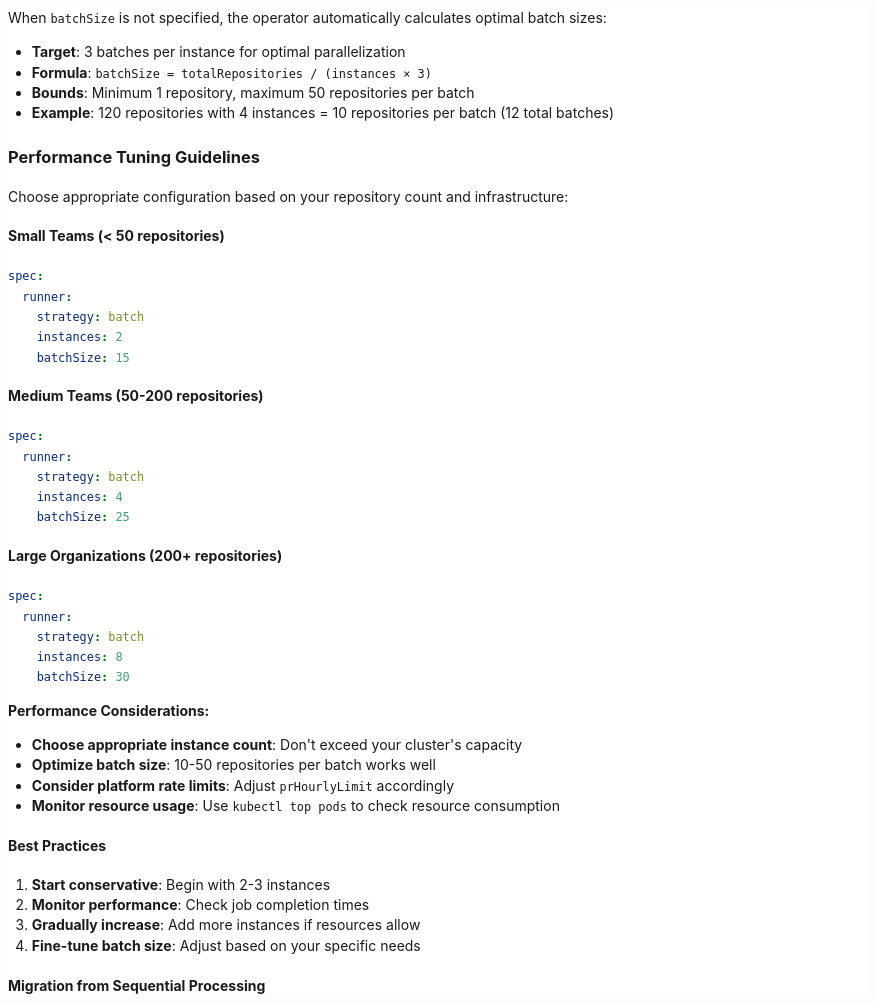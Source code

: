 When `batchSize` is not specified, the operator automatically calculates optimal batch sizes:

- **Target**: 3 batches per instance for optimal parallelization
- **Formula**: `batchSize = totalRepositories / (instances × 3)`
- **Bounds**: Minimum 1 repository, maximum 50 repositories per batch
- **Example**: 120 repositories with 4 instances = 10 repositories per batch (12 total batches)

### Performance Tuning Guidelines

Choose appropriate configuration based on your repository count and infrastructure:

#### Small Teams (< 50 repositories)

```yaml
spec:
  runner:
    strategy: batch
    instances: 2
    batchSize: 15
```

#### Medium Teams (50-200 repositories)

```yaml
spec:
  runner:
    strategy: batch
    instances: 4
    batchSize: 25
```

#### Large Organizations (200+ repositories)

```yaml
spec:
  runner:
    strategy: batch
    instances: 8
    batchSize: 30
```

**Performance Considerations:**

- **Choose appropriate instance count**: Don't exceed your cluster's capacity
- **Optimize batch size**: 10-50 repositories per batch works well
- **Consider platform rate limits**: Adjust `prHourlyLimit` accordingly
- **Monitor resource usage**: Use `kubectl top pods` to check resource consumption

#### Best Practices

1. **Start conservative**: Begin with 2-3 instances
2. **Monitor performance**: Check job completion times
3. **Gradually increase**: Add more instances if resources allow
4. **Fine-tune batch size**: Adjust based on your specific needs

#### Migration from Sequential Processing
